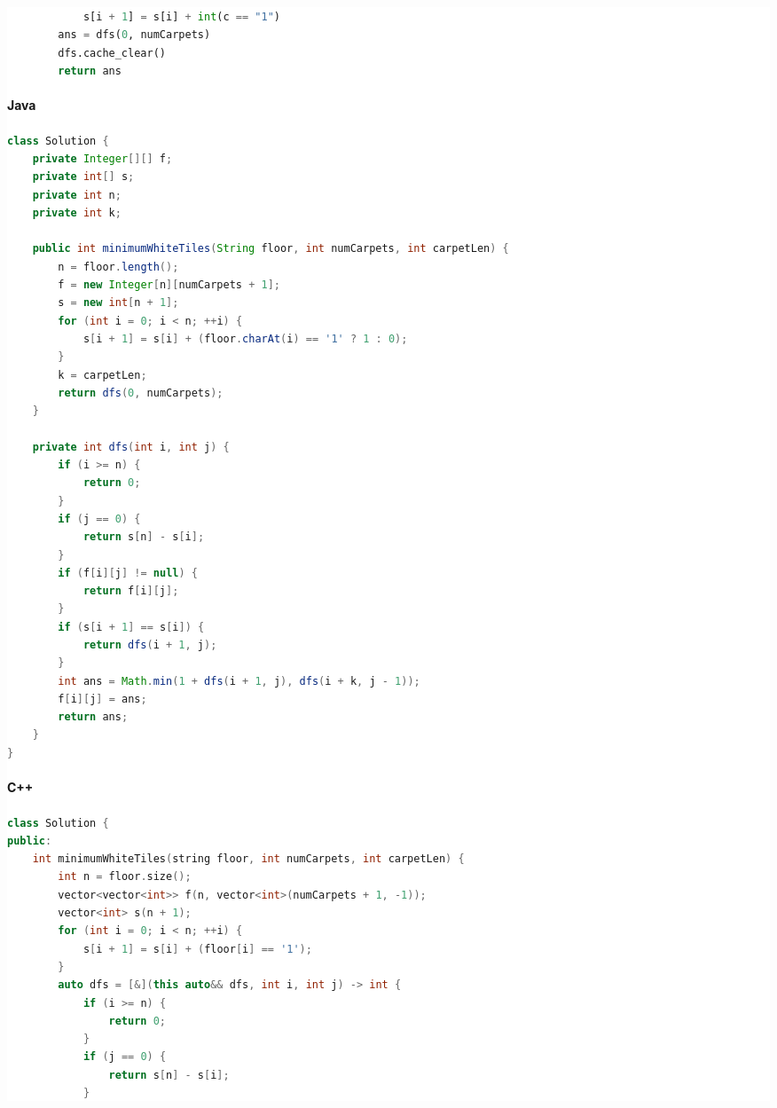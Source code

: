 ```python
            s[i + 1] = s[i] + int(c == "1")
        ans = dfs(0, numCarpets)
        dfs.cache_clear()
        return ans
```

#### Java

```java
class Solution {
    private Integer[][] f;
    private int[] s;
    private int n;
    private int k;

    public int minimumWhiteTiles(String floor, int numCarpets, int carpetLen) {
        n = floor.length();
        f = new Integer[n][numCarpets + 1];
        s = new int[n + 1];
        for (int i = 0; i < n; ++i) {
            s[i + 1] = s[i] + (floor.charAt(i) == '1' ? 1 : 0);
        }
        k = carpetLen;
        return dfs(0, numCarpets);
    }

    private int dfs(int i, int j) {
        if (i >= n) {
            return 0;
        }
        if (j == 0) {
            return s[n] - s[i];
        }
        if (f[i][j] != null) {
            return f[i][j];
        }
        if (s[i + 1] == s[i]) {
            return dfs(i + 1, j);
        }
        int ans = Math.min(1 + dfs(i + 1, j), dfs(i + k, j - 1));
        f[i][j] = ans;
        return ans;
    }
}
```

#### C++

```cpp
class Solution {
public:
    int minimumWhiteTiles(string floor, int numCarpets, int carpetLen) {
        int n = floor.size();
        vector<vector<int>> f(n, vector<int>(numCarpets + 1, -1));
        vector<int> s(n + 1);
        for (int i = 0; i < n; ++i) {
            s[i + 1] = s[i] + (floor[i] == '1');
        }
        auto dfs = [&](this auto&& dfs, int i, int j) -> int {
            if (i >= n) {
                return 0;
            }
            if (j == 0) {
                return s[n] - s[i];
            }
```